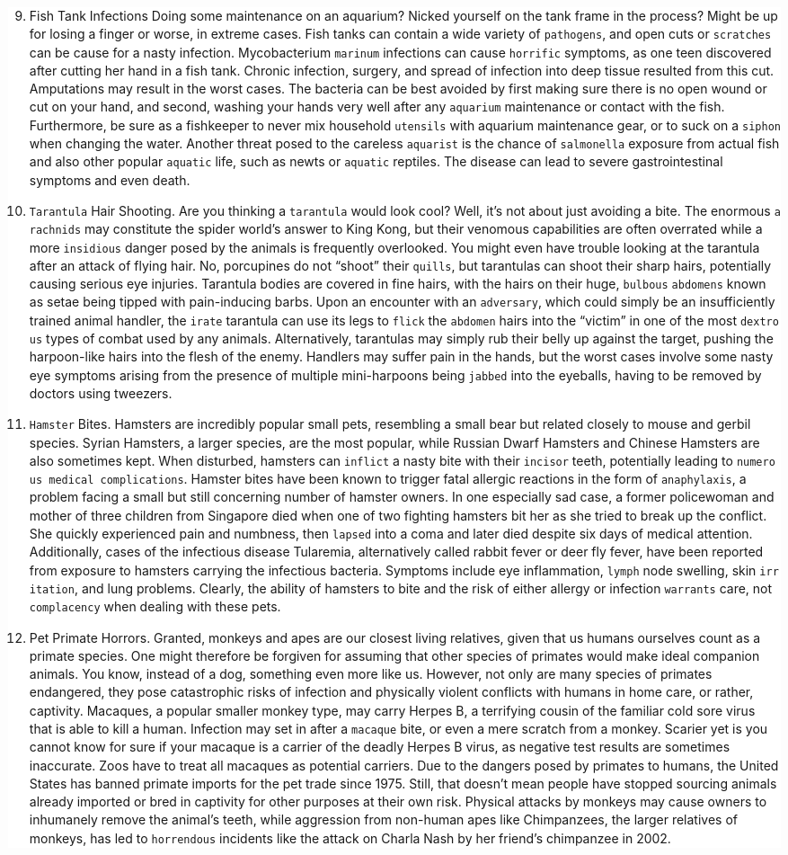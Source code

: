 9. Fish Tank Infections 
Doing some maintenance on an aquarium? Nicked yourself on the tank frame in the process? Might be up for losing a finger or worse, in extreme cases. Fish tanks can contain a wide variety of `pathogens`, and open cuts or `scratches` can be cause for a nasty infection. Mycobacterium `marinum` infections can cause `horrific` symptoms, as one teen discovered after cutting her hand in a fish tank. Chronic infection, surgery, and spread of infection into deep tissue resulted from this cut. Amputations may result in the worst cases. The bacteria can be best avoided by first making sure there is no open wound or cut on your hand, and second, washing your hands very well after any `aquarium` maintenance or contact with the fish. Furthermore, be sure as a fishkeeper to never mix household `utensils` with aquarium maintenance gear, or to suck on a `siphon` when changing the water. Another threat posed to the careless `aquarist` is the chance of `salmonella` exposure from actual fish and also other popular `aquatic` life, such as newts or `aquatic` reptiles. The disease can lead to severe gastrointestinal symptoms and even death. 

8. `Tarantula` Hair Shooting. 
Are you thinking a `tarantula` would look cool? Well, it’s not about just avoiding a bite. The enormous `arachnids` may constitute the spider world’s answer to King Kong, but their venomous capabilities are often overrated while a more `insidious` danger posed by the animals is frequently overlooked. You might even have trouble looking at the tarantula after an attack of flying hair. No, porcupines do not “shoot” their `quills`, but tarantulas can shoot their sharp hairs, potentially causing serious eye injuries. Tarantula bodies are covered in fine hairs, with the hairs on their huge, `bulbous` `abdomens` known as setae being tipped with pain-inducing barbs. Upon an encounter with an `adversary`, which could simply be an insufficiently trained animal handler, the `irate` tarantula can use its legs to `flick` the `abdomen` hairs into the “victim” in one of the most `dextrous` types of combat used by any animals. Alternatively, tarantulas may simply rub their belly up against the target, pushing the harpoon-like hairs into the flesh of the enemy. Handlers may suffer pain in the hands, but the worst cases involve some nasty eye symptoms arising from the presence of multiple mini-harpoons being `jabbed` into the eyeballs, having to be removed by doctors using tweezers. 

7. `Hamster` Bites. 
Hamsters are incredibly popular small pets, resembling a small bear but related closely to mouse and gerbil species. Syrian Hamsters, a larger species, are the most popular, while Russian Dwarf Hamsters and Chinese Hamsters are also sometimes kept. When disturbed, hamsters can `inflict` a nasty bite with their `incisor` teeth, potentially leading to `numerous medical complications`. Hamster bites have been known to trigger fatal allergic reactions in the form of `anaphylaxis`, a problem facing a small but still concerning number of hamster owners. In one especially sad case, a former policewoman and mother of three children from Singapore died when one of two fighting hamsters bit her as she tried to break up the conflict. She quickly experienced pain and numbness, then `lapsed` into a coma and later died despite six days of medical attention. Additionally, cases of the infectious disease Tularemia, alternatively called rabbit fever or deer fly fever, have been reported from exposure to hamsters carrying the infectious bacteria. Symptoms include eye inflammation, `lymph` node swelling, skin `irritation`, and lung problems. Clearly, the ability of hamsters to bite and the risk of either allergy or infection `warrants` care, not `complacency` when dealing with these pets. 

6. Pet Primate Horrors. 
Granted, monkeys and apes are our closest living relatives, given that us humans ourselves count as a primate species. One might therefore be forgiven for assuming that other species of primates would make ideal companion animals. You know, instead of a dog, something even more like us. However, not only are many species of primates endangered, they pose catastrophic risks of infection and physically violent conflicts with humans in home care, or rather, captivity. Macaques, a popular smaller monkey type, may carry Herpes B, a terrifying cousin of the familiar cold sore virus that is able to kill a human. Infection may set in after a `macaque` bite, or even a mere scratch from a monkey. Scarier yet is you cannot know for sure if your macaque is a carrier of the deadly Herpes B virus, as negative test results are sometimes inaccurate. Zoos have to treat all macaques as potential carriers. Due to the dangers posed by primates to humans, the United States has banned primate imports for the pet trade since 1975. Still, that doesn’t mean people have stopped sourcing animals already imported or bred in captivity for other purposes at their own risk. Physical attacks by monkeys may cause owners to inhumanely remove the animal’s teeth, while aggression from non-human apes like Chimpanzees, the larger relatives of monkeys, has led to `horrendous` incidents like the attack on Charla Nash by her friend’s chimpanzee in 2002.
 